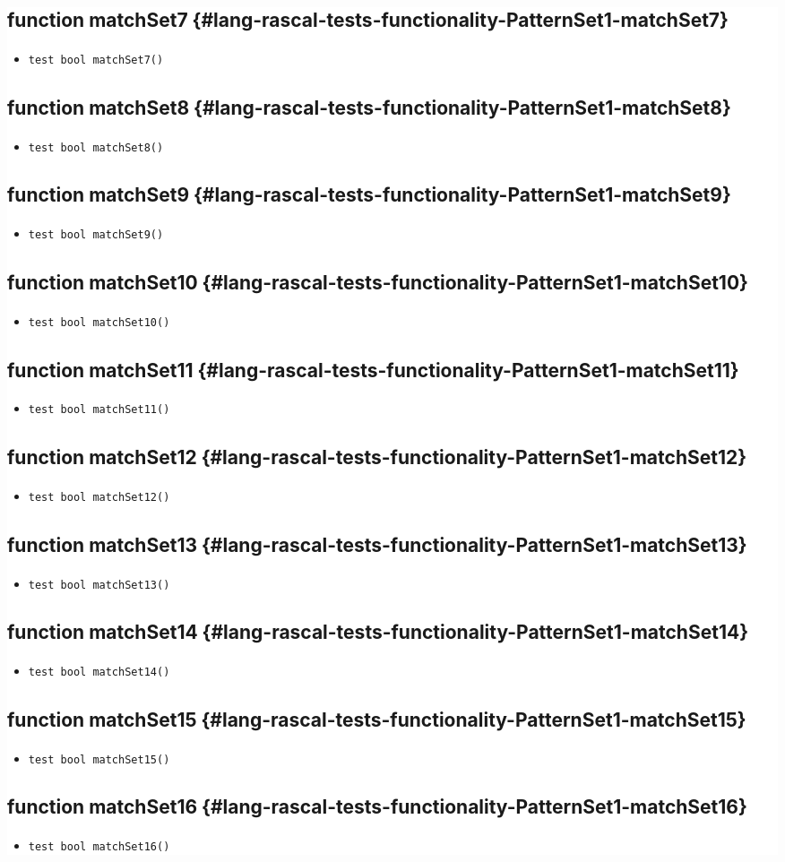 ## function matchSet7 {#lang-rascal-tests-functionality-PatternSet1-matchSet7}

* ``test bool matchSet7()``

## function matchSet8 {#lang-rascal-tests-functionality-PatternSet1-matchSet8}

* ``test bool matchSet8()``

## function matchSet9 {#lang-rascal-tests-functionality-PatternSet1-matchSet9}

* ``test bool matchSet9()``

## function matchSet10 {#lang-rascal-tests-functionality-PatternSet1-matchSet10}

* ``test bool matchSet10()``

## function matchSet11 {#lang-rascal-tests-functionality-PatternSet1-matchSet11}

* ``test bool matchSet11()``

## function matchSet12 {#lang-rascal-tests-functionality-PatternSet1-matchSet12}

* ``test bool matchSet12()``

## function matchSet13 {#lang-rascal-tests-functionality-PatternSet1-matchSet13}

* ``test bool matchSet13()``

## function matchSet14 {#lang-rascal-tests-functionality-PatternSet1-matchSet14}

* ``test bool matchSet14()``

## function matchSet15 {#lang-rascal-tests-functionality-PatternSet1-matchSet15}

* ``test bool matchSet15()``

## function matchSet16 {#lang-rascal-tests-functionality-PatternSet1-matchSet16}

* ``test bool matchSet16()``
